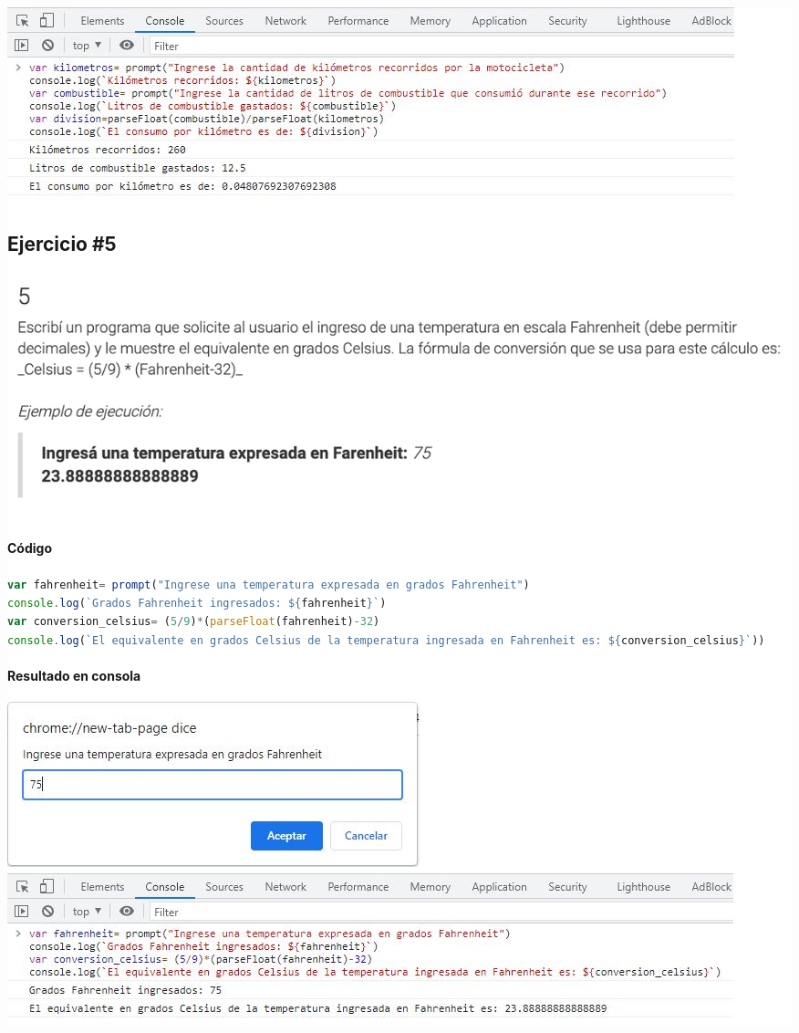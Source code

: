 ![](https://github.com/JhonDanielGonzalez/Tarea6-Ejercicios-JavaScript/blob/main/solucion_por_consola/ejercicio4.JPG?raw=true)


## Ejercicio #5
![](https://github.com/JhonDanielGonzalez/Tarea6-Ejercicios-JavaScript/blob/main/Tarea6_Trabajo_En_Clase_Realizar_Los_Siguientes_20_Ejercicios_En_Javascript/5.png?raw=true)

#### Código
```javascript
var fahrenheit= prompt("Ingrese una temperatura expresada en grados Fahrenheit")
console.log(`Grados Fahrenheit ingresados: ${fahrenheit}`)
var conversion_celsius= (5/9)*(parseFloat(fahrenheit)-32)
console.log(`El equivalente en grados Celsius de la temperatura ingresada en Fahrenheit es: ${conversion_celsius}`))
```

#### Resultado en consola
![](https://github.com/JhonDanielGonzalez/Tarea6-Ejercicios-JavaScript/blob/main/solucion_por_consola/ejercicio5-1.JPG?raw=true)
![](https://github.com/JhonDanielGonzalez/Tarea6-Ejercicios-JavaScript/blob/main/solucion_por_consola/ejercicio5.JPG?raw=true)

